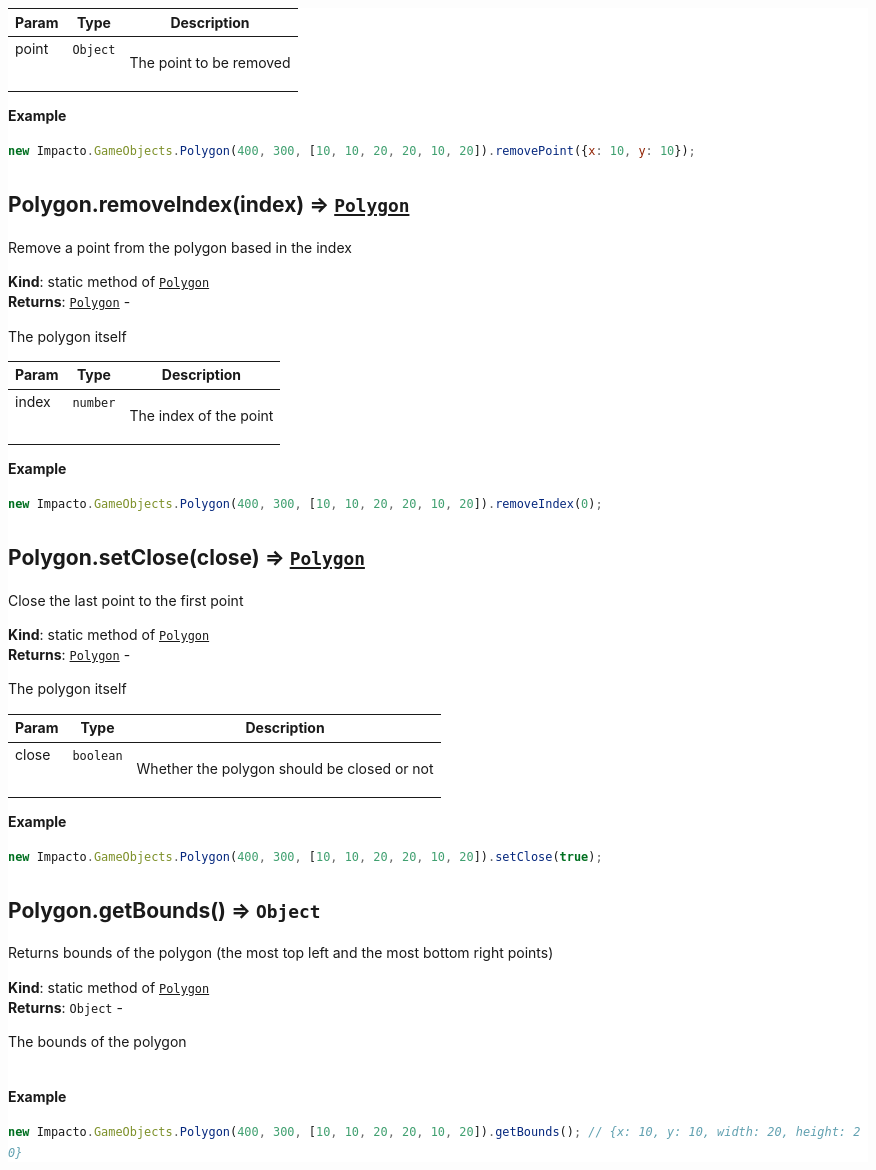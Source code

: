 | Param | Type | Description |
| --- | --- | --- |
| point | <code>Object</code> | <p>The point to be removed</p> |

**Example**  
```js
new Impacto.GameObjects.Polygon(400, 300, [10, 10, 20, 20, 10, 20]).removePoint({x: 10, y: 10});
```
<a name="Polygon.removeIndex"></a>

## Polygon.removeIndex(index) ⇒ [<code>Polygon</code>](#Polygon)
<p>Remove a point from the polygon based in the index</p>

**Kind**: static method of [<code>Polygon</code>](#Polygon)  
**Returns**: [<code>Polygon</code>](#Polygon) - <p>The polygon itself</p>  

| Param | Type | Description |
| --- | --- | --- |
| index | <code>number</code> | <p>The index of the point</p> |

**Example**  
```js
new Impacto.GameObjects.Polygon(400, 300, [10, 10, 20, 20, 10, 20]).removeIndex(0);
```
<a name="Polygon.setClose"></a>

## Polygon.setClose(close) ⇒ [<code>Polygon</code>](#Polygon)
<p>Close the last point to the first point</p>

**Kind**: static method of [<code>Polygon</code>](#Polygon)  
**Returns**: [<code>Polygon</code>](#Polygon) - <p>The polygon itself</p>  

| Param | Type | Description |
| --- | --- | --- |
| close | <code>boolean</code> | <p>Whether the polygon should be closed or not</p> |

**Example**  
```js
new Impacto.GameObjects.Polygon(400, 300, [10, 10, 20, 20, 10, 20]).setClose(true);
```
<a name="Polygon.getBounds"></a>

## Polygon.getBounds() ⇒ <code>Object</code>
<p>Returns bounds of the polygon (the most top left and the most bottom right points)</p>

**Kind**: static method of [<code>Polygon</code>](#Polygon)  
**Returns**: <code>Object</code> - <p>The bounds of the polygon</p>  
**Example**  
```js
new Impacto.GameObjects.Polygon(400, 300, [10, 10, 20, 20, 10, 20]).getBounds(); // {x: 10, y: 10, width: 20, height: 20}
```
<a name="Polygon.getVertices"></a>
